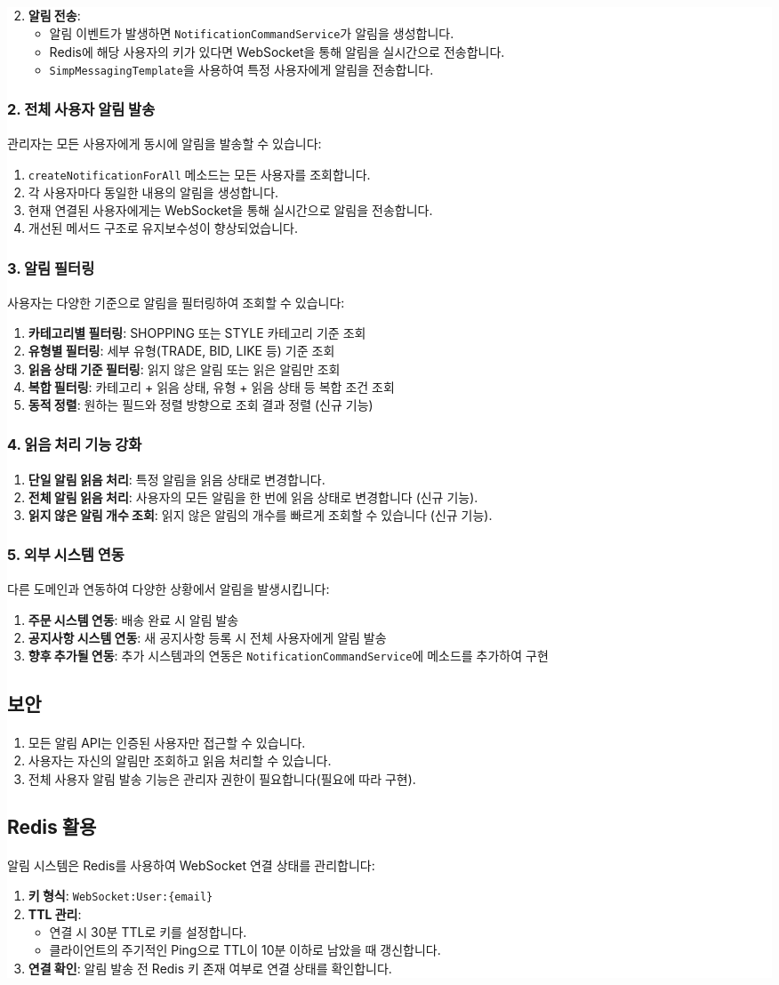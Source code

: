 2. **알림 전송**:
    - 알림 이벤트가 발생하면 `NotificationCommandService`가 알림을 생성합니다.
    - Redis에 해당 사용자의 키가 있다면 WebSocket을 통해 알림을 실시간으로 전송합니다.
    - `SimpMessagingTemplate`을 사용하여 특정 사용자에게 알림을 전송합니다.

### 2. 전체 사용자 알림 발송

관리자는 모든 사용자에게 동시에 알림을 발송할 수 있습니다:

1. `createNotificationForAll` 메소드는 모든 사용자를 조회합니다.
2. 각 사용자마다 동일한 내용의 알림을 생성합니다.
3. 현재 연결된 사용자에게는 WebSocket을 통해 실시간으로 알림을 전송합니다.
4. 개선된 메서드 구조로 유지보수성이 향상되었습니다.

### 3. 알림 필터링

사용자는 다양한 기준으로 알림을 필터링하여 조회할 수 있습니다:

1. **카테고리별 필터링**: SHOPPING 또는 STYLE 카테고리 기준 조회
2. **유형별 필터링**: 세부 유형(TRADE, BID, LIKE 등) 기준 조회
3. **읽음 상태 기준 필터링**: 읽지 않은 알림 또는 읽은 알림만 조회
4. **복합 필터링**: 카테고리 + 읽음 상태, 유형 + 읽음 상태 등 복합 조건 조회
5. **동적 정렬**: 원하는 필드와 정렬 방향으로 조회 결과 정렬 (신규 기능)

### 4. 읽음 처리 기능 강화

1. **단일 알림 읽음 처리**: 특정 알림을 읽음 상태로 변경합니다.
2. **전체 알림 읽음 처리**: 사용자의 모든 알림을 한 번에 읽음 상태로 변경합니다 (신규 기능).
3. **읽지 않은 알림 개수 조회**: 읽지 않은 알림의 개수를 빠르게 조회할 수 있습니다 (신규 기능).

### 5. 외부 시스템 연동

다른 도메인과 연동하여 다양한 상황에서 알림을 발생시킵니다:

1. **주문 시스템 연동**: 배송 완료 시 알림 발송
2. **공지사항 시스템 연동**: 새 공지사항 등록 시 전체 사용자에게 알림 발송
3. **향후 추가될 연동**: 추가 시스템과의 연동은 `NotificationCommandService`에 메소드를 추가하여 구현

## 보안

1. 모든 알림 API는 인증된 사용자만 접근할 수 있습니다.
2. 사용자는 자신의 알림만 조회하고 읽음 처리할 수 있습니다.
3. 전체 사용자 알림 발송 기능은 관리자 권한이 필요합니다(필요에 따라 구현).

## Redis 활용

알림 시스템은 Redis를 사용하여 WebSocket 연결 상태를 관리합니다:

1. **키 형식**: `WebSocket:User:{email}`
2. **TTL 관리**:
    - 연결 시 30분 TTL로 키를 설정합니다.
    - 클라이언트의 주기적인 Ping으로 TTL이 10분 이하로 남았을 때 갱신합니다.
3. **연결 확인**: 알림 발송 전 Redis 키 존재 여부로 연결 상태를 확인합니다.
